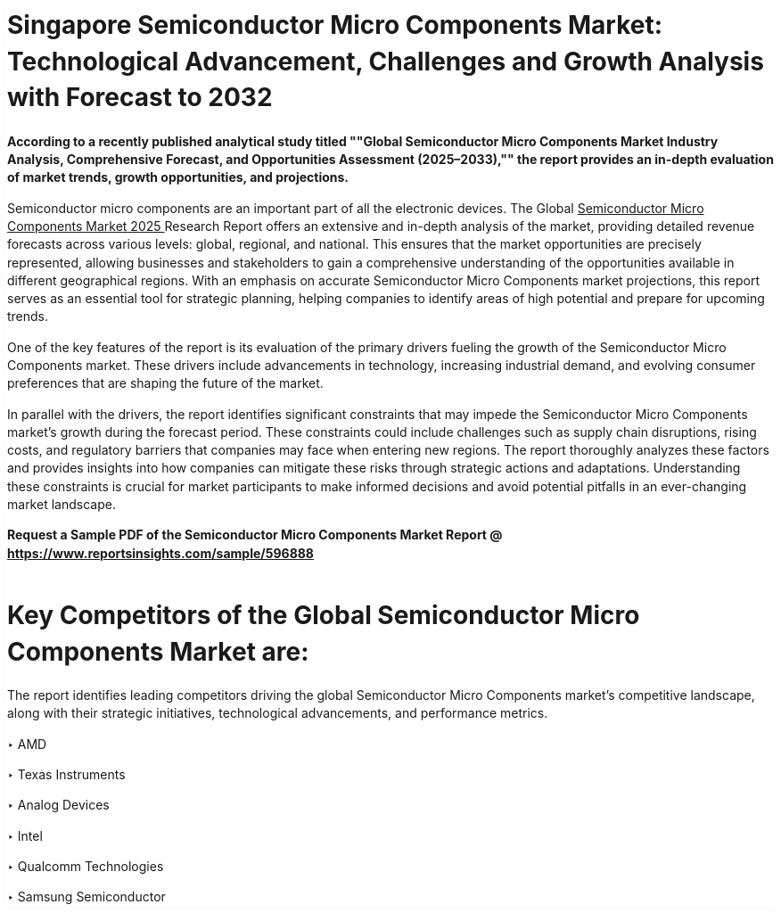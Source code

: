 # Singapore Semiconductor Micro Components Market: Technological Advancement, Challenges and Growth Analysis with Forecast to 2032

<strong>According to a recently published analytical study titled ""Global Semiconductor Micro Components Market Industry Analysis, Comprehensive Forecast, and Opportunities Assessment (2025–2033),"" the report provides an in-depth evaluation of market trends, growth opportunities, and projections.</strong>

Semiconductor micro components are an important part of all the electronic devices. The Global <a href=https://www.reportsinsights.com/sample/596888>Semiconductor Micro Components Market 2025 </a> Research Report offers an extensive and in-depth analysis of the market, providing detailed revenue forecasts across various levels: global, regional, and national. This ensures that the market opportunities are precisely represented, allowing businesses and stakeholders to gain a comprehensive understanding of the opportunities available in different geographical regions. With an emphasis on accurate Semiconductor Micro Components market projections, this report serves as an essential tool for strategic planning, helping companies to identify areas of high potential and prepare for upcoming trends.

One of the key features of the report is its evaluation of the primary drivers fueling the growth of the Semiconductor Micro Components market. These drivers include advancements in technology, increasing industrial demand, and evolving consumer preferences that are shaping the future of the market. 

In parallel with the drivers, the report identifies significant constraints that may impede the Semiconductor Micro Components market’s growth during the forecast period. These constraints could include challenges such as supply chain disruptions, rising costs, and regulatory barriers that companies may face when entering new regions. The report thoroughly analyzes these factors and provides insights into how companies can mitigate these risks through strategic actions and adaptations. Understanding these constraints is crucial for market participants to make informed decisions and avoid potential pitfalls in an ever-changing market landscape.

<strong>Request a Sample PDF of the Semiconductor Micro Components Market Report </strong><strong>@<a href=https://www.reportsinsights.com/sample/596888> https://www.reportsinsights.com/sample/596888</a></strong></font>

# <strong>Key Competitors of the Global Semiconductor Micro Components Market are:</strong>

The report identifies leading competitors driving the global Semiconductor Micro Components market’s competitive landscape, along with their strategic initiatives, technological advancements, and performance metrics.

‣ AMD

‣ Texas Instruments

‣ Analog Devices

‣ Intel

‣ Qualcomm Technologies

‣ Samsung Semiconductor
